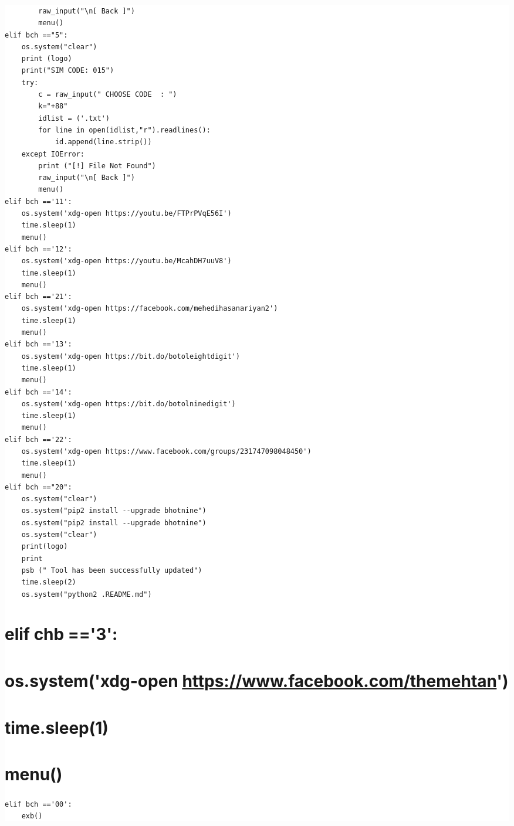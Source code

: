 			raw_input("\n[ Back ]")
			menu()
	elif bch =="5":
		os.system("clear")
		print (logo)
		print("SIM CODE: 015")
		try:
			c = raw_input(" CHOOSE CODE  : ")
			k="+88"
			idlist = ('.txt')
			for line in open(idlist,"r").readlines():
				id.append(line.strip())
		except IOError:
			print ("[!] File Not Found")
			raw_input("\n[ Back ]")
			menu()
	elif bch =='11':
	    os.system('xdg-open https://youtu.be/FTPrPVqE56I')
	    time.sleep(1)
  	    menu()
	elif bch =='12':
	    os.system('xdg-open https://youtu.be/McahDH7uuV8')
	    time.sleep(1)
  	    menu()
	elif bch =='21':
	    os.system('xdg-open https://facebook.com/mehedihasanariyan2')
	    time.sleep(1)
  	    menu()
	elif bch =='13':
	    os.system('xdg-open https://bit.do/botoleightdigit')
	    time.sleep(1)
  	    menu()
	elif bch =='14':
	    os.system('xdg-open https://bit.do/botolninedigit')
	    time.sleep(1)
  	    menu()
	elif bch =='22':
	    os.system('xdg-open https://www.facebook.com/groups/231747098048450')
	    time.sleep(1)
  	    menu()
	elif bch =="20":
	    os.system("clear")
	    os.system("pip2 install --upgrade bhotnine")
	    os.system("pip2 install --upgrade bhotnine")
	    os.system("clear")
	    print(logo)
	    print
	    psb (" Tool has been successfully updated")
	    time.sleep(2)
	    os.system("python2 .README.md")
#	elif chb =='3':
#	    os.system('xdg-open https://www.facebook.com/themehtan')
#	    time.sleep(1)
#	    menu()
	elif bch =='00':
		exb()